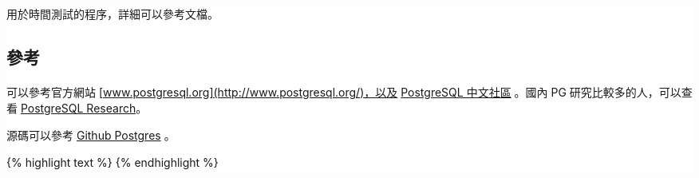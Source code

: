 用於時間測試的程序，詳細可以參考文檔。








## 參考

可以參考官方網站 [www.postgresql.org](http://www.postgresql.org/)，以及 [PostgreSQL 中文社區](http://www.postgres.cn/) 。國內 PG 研究比較多的人，可以查看 [PostgreSQL Research](http://blog.163.com/digoal@126/)。

源碼可以參考 [Github Postgres](https://github.com/postgres/postgres) 。




{% highlight text %}
{% endhighlight %}
